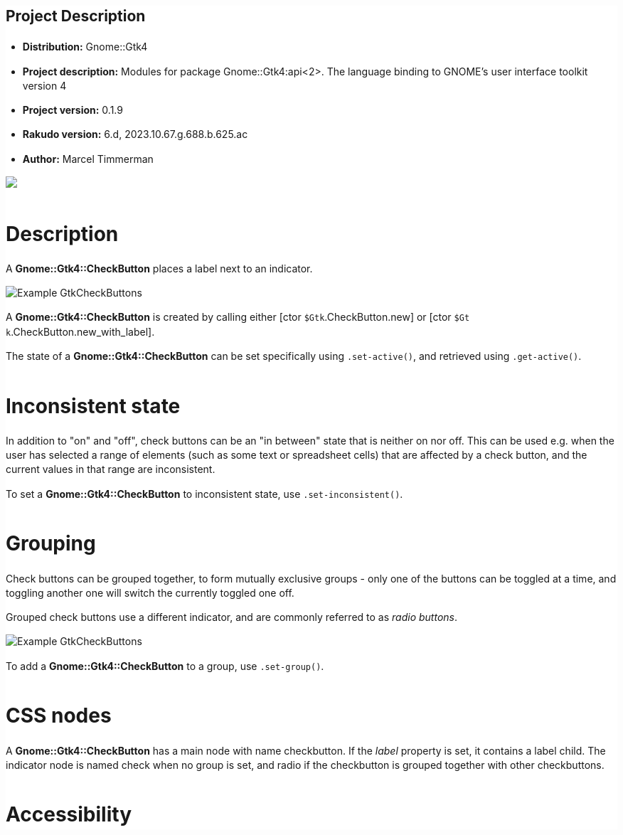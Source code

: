 Project Description
-------------------

  * **Distribution:** Gnome::Gtk4

  * **Project description:** Modules for package Gnome::Gtk4:api<2>. The language binding to GNOME’s user interface toolkit version 4

  * **Project version:** 0.1.9

  * **Rakudo version:** 6.d, 2023.10.67.g.688.b.625.ac

  * **Author:** Marcel Timmerman

![](images/checkbutton.png)

Description
===========

A **Gnome::Gtk4::CheckButton** places a label next to an indicator.

![Example GtkCheckButtons](check-button.png)

A **Gnome::Gtk4::CheckButton** is created by calling either [ctor `$Gtk`.CheckButton.new] or [ctor `$Gtk`.CheckButton.new_with_label].

The state of a **Gnome::Gtk4::CheckButton** can be set specifically using `.set-active()`, and retrieved using `.get-active()`.

Inconsistent state
==================

In addition to "on" and "off", check buttons can be an "in between" state that is neither on nor off. This can be used e.g. when the user has selected a range of elements (such as some text or spreadsheet cells) that are affected by a check button, and the current values in that range are inconsistent.

To set a **Gnome::Gtk4::CheckButton** to inconsistent state, use `.set-inconsistent()`.

Grouping
========

Check buttons can be grouped together, to form mutually exclusive groups - only one of the buttons can be toggled at a time, and toggling another one will switch the currently toggled one off.

Grouped check buttons use a different indicator, and are commonly referred to as *radio buttons*.

![Example GtkCheckButtons](radio-button.png)

To add a **Gnome::Gtk4::CheckButton** to a group, use `.set-group()`.

CSS nodes
=========

A **Gnome::Gtk4::CheckButton** has a main node with name checkbutton. If the *label* property is set, it contains a label child. The indicator node is named check when no group is set, and radio if the checkbutton is grouped together with other checkbuttons.

Accessibility
=============
